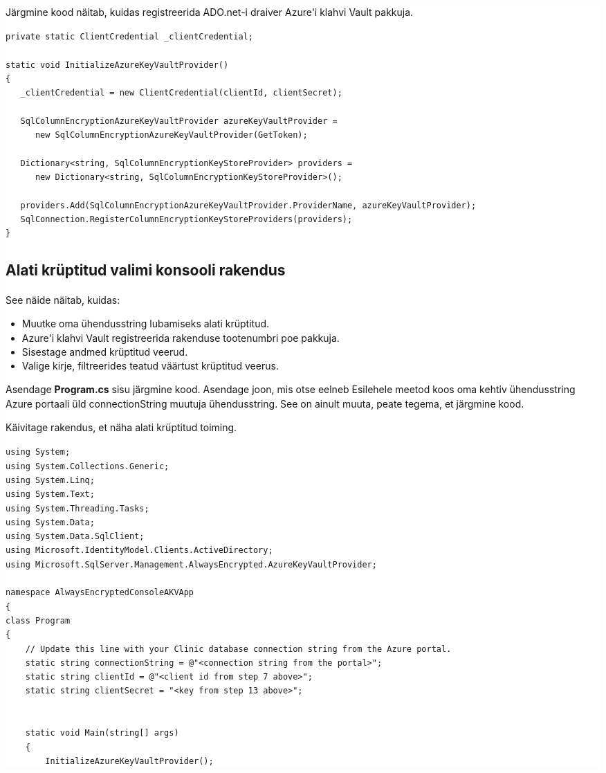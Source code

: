 Järgmine kood näitab, kuidas registreerida ADO.net-i draiver Azure'i klahvi Vault pakkuja.

    private static ClientCredential _clientCredential;

    static void InitializeAzureKeyVaultProvider()
    {
       _clientCredential = new ClientCredential(clientId, clientSecret);

       SqlColumnEncryptionAzureKeyVaultProvider azureKeyVaultProvider =
          new SqlColumnEncryptionAzureKeyVaultProvider(GetToken);

       Dictionary<string, SqlColumnEncryptionKeyStoreProvider> providers =
          new Dictionary<string, SqlColumnEncryptionKeyStoreProvider>();

       providers.Add(SqlColumnEncryptionAzureKeyVaultProvider.ProviderName, azureKeyVaultProvider);
       SqlConnection.RegisterColumnEncryptionKeyStoreProviders(providers);
    }



## <a name="always-encrypted-sample-console-application"></a>Alati krüptitud valimi konsooli rakendus

See näide näitab, kuidas:

- Muutke oma ühendusstring lubamiseks alati krüptitud.
- Azure'i klahvi Vault registreerida rakenduse tootenumbri poe pakkuja.  
- Sisestage andmed krüptitud veerud.
- Valige kirje, filtreerides teatud väärtust krüptitud veerus.

Asendage **Program.cs** sisu järgmine kood. Asendage joon, mis otse eelneb Esilehele meetod koos oma kehtiv ühendusstring Azure portaali üld connectionString muutuja ühendusstring. See on ainult muuta, peate tegema, et järgmine kood.

Käivitage rakendus, et näha alati krüptitud toiming.

    using System;
    using System.Collections.Generic;
    using System.Linq;
    using System.Text;
    using System.Threading.Tasks;
    using System.Data;
    using System.Data.SqlClient;
    using Microsoft.IdentityModel.Clients.ActiveDirectory;
    using Microsoft.SqlServer.Management.AlwaysEncrypted.AzureKeyVaultProvider;

    namespace AlwaysEncryptedConsoleAKVApp
    {
    class Program
    {
        // Update this line with your Clinic database connection string from the Azure portal.
        static string connectionString = @"<connection string from the portal>";
        static string clientId = @"<client id from step 7 above>";
        static string clientSecret = "<key from step 13 above>";


        static void Main(string[] args)
        {
            InitializeAzureKeyVaultProvider();
